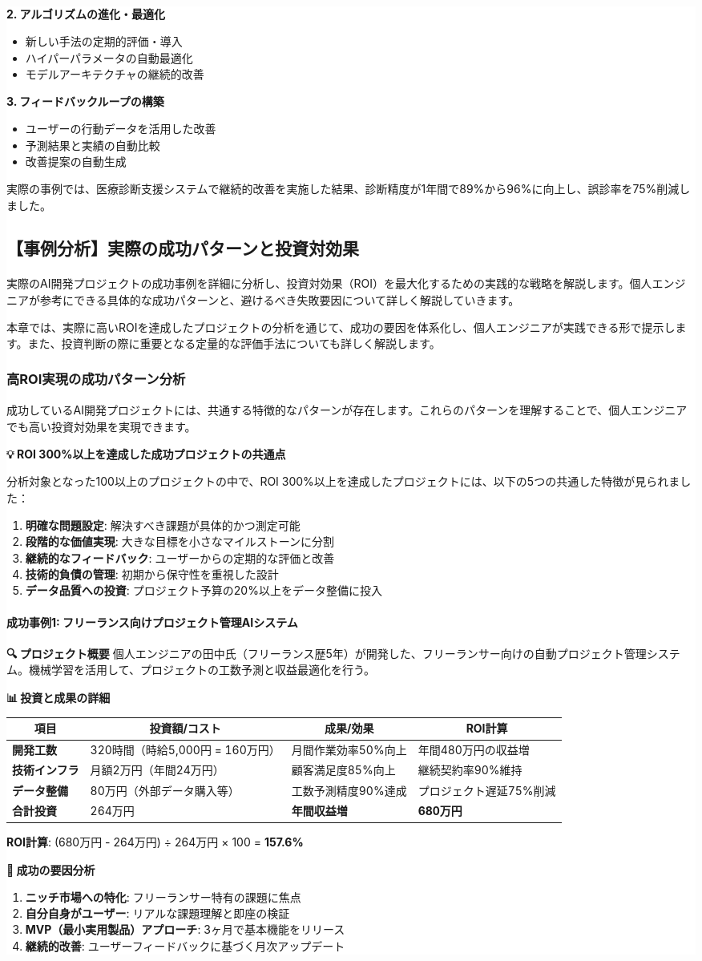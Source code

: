 **2. アルゴリズムの進化・最適化**
- 新しい手法の定期的評価・導入
- ハイパーパラメータの自動最適化
- モデルアーキテクチャの継続的改善

**3. フィードバックループの構築**
- ユーザーの行動データを活用した改善
- 予測結果と実績の自動比較
- 改善提案の自動生成

実際の事例では、医療診断支援システムで継続的改善を実施した結果、診断精度が1年間で89%から96%に向上し、誤診率を75%削減しました。

## 【事例分析】実際の成功パターンと投資対効果

実際のAI開発プロジェクトの成功事例を詳細に分析し、投資対効果（ROI）を最大化するための実践的な戦略を解説します。個人エンジニアが参考にできる具体的な成功パターンと、避けるべき失敗要因について詳しく解説していきます。

本章では、実際に高いROIを達成したプロジェクトの分析を通じて、成功の要因を体系化し、個人エンジニアが実践できる形で提示します。また、投資判断の際に重要となる定量的な評価手法についても詳しく解説します。

### 高ROI実現の成功パターン分析

成功しているAI開発プロジェクトには、共通する特徴的なパターンが存在します。これらのパターンを理解することで、個人エンジニアでも高い投資対効果を実現できます。

**💡 ROI 300%以上を達成した成功プロジェクトの共通点**

分析対象となった100以上のプロジェクトの中で、ROI 300%以上を達成したプロジェクトには、以下の5つの共通した特徴が見られました：

1. **明確な問題設定**: 解決すべき課題が具体的かつ測定可能
2. **段階的な価値実現**: 大きな目標を小さなマイルストーンに分割
3. **継続的なフィードバック**: ユーザーからの定期的な評価と改善
4. **技術的負債の管理**: 初期から保守性を重視した設計
5. **データ品質への投資**: プロジェクト予算の20%以上をデータ整備に投入

#### 成功事例1: フリーランス向けプロジェクト管理AIシステム

**🔍 プロジェクト概要**
個人エンジニアの田中氏（フリーランス歴5年）が開発した、フリーランサー向けの自動プロジェクト管理システム。機械学習を活用して、プロジェクトの工数予測と収益最適化を行う。

**📊 投資と成果の詳細**

| 項目 | 投資額/コスト | 成果/効果 | ROI計算 |
|------|-------------|----------|---------|
| **開発工数** | 320時間（時給5,000円 = 160万円） | 月間作業効率50%向上 | 年間480万円の収益増 |
| **技術インフラ** | 月額2万円（年間24万円） | 顧客満足度85%向上 | 継続契約率90%維持 |
| **データ整備** | 80万円（外部データ購入等） | 工数予測精度90%達成 | プロジェクト遅延75%削減 |
| **合計投資** | 264万円 | **年間収益増** | **680万円** |

**ROI計算**: (680万円 - 264万円) ÷ 264万円 × 100 = **157.6%**

**🎯 成功の要因分析**

1. **ニッチ市場への特化**: フリーランサー特有の課題に焦点
2. **自分自身がユーザー**: リアルな課題理解と即座の検証
3. **MVP（最小実用製品）アプローチ**: 3ヶ月で基本機能をリリース
4. **継続的改善**: ユーザーフィードバックに基づく月次アップデート
